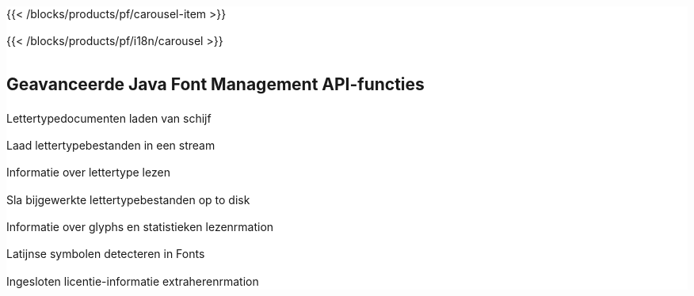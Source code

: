 </div>

{{< /blocks/products/pf/carousel-item >}}

{{< /blocks/products/pf/i18n/carousel >}}



<div class="container-fluid features-section bg-gray singleproduct">
 <a class="anchor" id="features" name="features">
 </a>
 <div class="row">
  <div class="container">
   <h2 class="h2title">
    Geavanceerde Java Font Management API-functies
   </h2>
   <p>
   </p>
   <div class="col-lg-4">
    <em class="fa fa-upload ico-blue fa-2x col-lg-2">
    </em>
    <p class="col-lg-10">
     Lettertypedocumenten laden van schijf
    </p>
   </div>
   <div class="col-lg-4">
    <em class="fa fa-repeat ico-blue fa-2x col-lg-2">
    </em>
    <p class="col-lg-10">
     Laad lettertypebestanden in een stream
    </p>
   </div>
   <div class="col-lg-4">
    <em class="fa fa-pencil-square-o ico-blue fa-2x col-lg-2">
    </em>
    <p class="col-lg-10">
     Informatie over lettertype lezen
    </p>
   </div>
   <div class="col-lg-4">
    <em class="fa fa-floppy-o ico-blue fa-2x col-lg-2">
    </em>
    <p class="col-lg-10">
     Sla bijgewerkte lettertypebestanden op to disk
    </p>
   </div>
   <div class="col-lg-4">
    <em class="fa fa-book ico-blue fa-2x col-lg-2">
    </em>
    <p class="col-lg-10">
     Informatie over glyphs en statistieken lezenrmation
    </p>
   </div>
   <div class="col-lg-4">
    <em class="fa fa-search ico-blue fa-2x col-lg-2">
    </em>
    <p class="col-lg-10">
     Latijnse symbolen detecteren in Fonts
    </p>
   </div>
   <div class="col-lg-4">
    <em class="fa fa-certificate ico-blue fa-2x col-lg-2">
    </em>
    <p class="col-lg-10">
     Ingesloten licentie-informatie extraherenrmation
    </p>